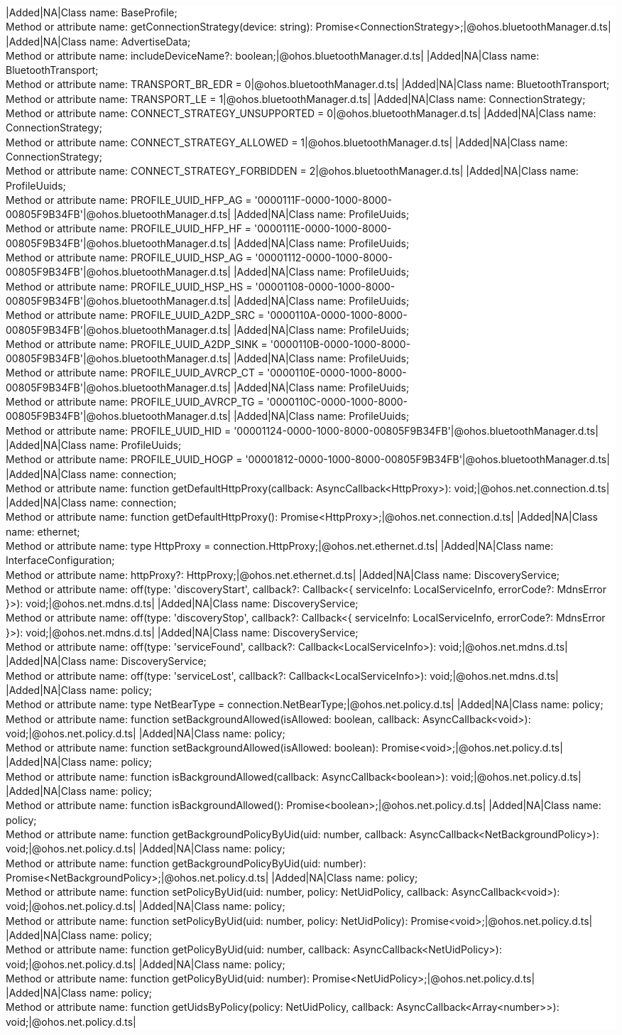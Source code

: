 |Added|NA|Class name: BaseProfile;<br>Method or attribute name: getConnectionStrategy(device: string): Promise\<ConnectionStrategy>;|@ohos.bluetoothManager.d.ts|
|Added|NA|Class name: AdvertiseData;<br>Method or attribute name: includeDeviceName?: boolean;|@ohos.bluetoothManager.d.ts|
|Added|NA|Class name: BluetoothTransport;<br>Method or attribute name: TRANSPORT_BR_EDR = 0|@ohos.bluetoothManager.d.ts|
|Added|NA|Class name: BluetoothTransport;<br>Method or attribute name: TRANSPORT_LE = 1|@ohos.bluetoothManager.d.ts|
|Added|NA|Class name: ConnectionStrategy;<br>Method or attribute name: CONNECT_STRATEGY_UNSUPPORTED = 0|@ohos.bluetoothManager.d.ts|
|Added|NA|Class name: ConnectionStrategy;<br>Method or attribute name: CONNECT_STRATEGY_ALLOWED = 1|@ohos.bluetoothManager.d.ts|
|Added|NA|Class name: ConnectionStrategy;<br>Method or attribute name: CONNECT_STRATEGY_FORBIDDEN = 2|@ohos.bluetoothManager.d.ts|
|Added|NA|Class name: ProfileUuids;<br>Method or attribute name: PROFILE_UUID_HFP_AG = '0000111F-0000-1000-8000-00805F9B34FB'|@ohos.bluetoothManager.d.ts|
|Added|NA|Class name: ProfileUuids;<br>Method or attribute name: PROFILE_UUID_HFP_HF = '0000111E-0000-1000-8000-00805F9B34FB'|@ohos.bluetoothManager.d.ts|
|Added|NA|Class name: ProfileUuids;<br>Method or attribute name: PROFILE_UUID_HSP_AG = '00001112-0000-1000-8000-00805F9B34FB'|@ohos.bluetoothManager.d.ts|
|Added|NA|Class name: ProfileUuids;<br>Method or attribute name: PROFILE_UUID_HSP_HS = '00001108-0000-1000-8000-00805F9B34FB'|@ohos.bluetoothManager.d.ts|
|Added|NA|Class name: ProfileUuids;<br>Method or attribute name: PROFILE_UUID_A2DP_SRC = '0000110A-0000-1000-8000-00805F9B34FB'|@ohos.bluetoothManager.d.ts|
|Added|NA|Class name: ProfileUuids;<br>Method or attribute name: PROFILE_UUID_A2DP_SINK = '0000110B-0000-1000-8000-00805F9B34FB'|@ohos.bluetoothManager.d.ts|
|Added|NA|Class name: ProfileUuids;<br>Method or attribute name: PROFILE_UUID_AVRCP_CT = '0000110E-0000-1000-8000-00805F9B34FB'|@ohos.bluetoothManager.d.ts|
|Added|NA|Class name: ProfileUuids;<br>Method or attribute name: PROFILE_UUID_AVRCP_TG = '0000110C-0000-1000-8000-00805F9B34FB'|@ohos.bluetoothManager.d.ts|
|Added|NA|Class name: ProfileUuids;<br>Method or attribute name: PROFILE_UUID_HID = '00001124-0000-1000-8000-00805F9B34FB'|@ohos.bluetoothManager.d.ts|
|Added|NA|Class name: ProfileUuids;<br>Method or attribute name: PROFILE_UUID_HOGP = '00001812-0000-1000-8000-00805F9B34FB'|@ohos.bluetoothManager.d.ts|
|Added|NA|Class name: connection;<br>Method or attribute name: function getDefaultHttpProxy(callback: AsyncCallback\<HttpProxy>): void;|@ohos.net.connection.d.ts|
|Added|NA|Class name: connection;<br>Method or attribute name: function getDefaultHttpProxy(): Promise\<HttpProxy>;|@ohos.net.connection.d.ts|
|Added|NA|Class name: ethernet;<br>Method or attribute name: type HttpProxy = connection.HttpProxy;|@ohos.net.ethernet.d.ts|
|Added|NA|Class name: InterfaceConfiguration;<br>Method or attribute name: httpProxy?: HttpProxy;|@ohos.net.ethernet.d.ts|
|Added|NA|Class name: DiscoveryService;<br>Method or attribute name: off(type: 'discoveryStart', callback?: Callback\<{ serviceInfo: LocalServiceInfo, errorCode?: MdnsError }>): void;|@ohos.net.mdns.d.ts|
|Added|NA|Class name: DiscoveryService;<br>Method or attribute name: off(type: 'discoveryStop', callback?: Callback\<{ serviceInfo: LocalServiceInfo, errorCode?: MdnsError }>): void;|@ohos.net.mdns.d.ts|
|Added|NA|Class name: DiscoveryService;<br>Method or attribute name: off(type: 'serviceFound', callback?: Callback\<LocalServiceInfo>): void;|@ohos.net.mdns.d.ts|
|Added|NA|Class name: DiscoveryService;<br>Method or attribute name: off(type: 'serviceLost', callback?: Callback\<LocalServiceInfo>): void;|@ohos.net.mdns.d.ts|
|Added|NA|Class name: policy;<br>Method or attribute name: type NetBearType = connection.NetBearType;|@ohos.net.policy.d.ts|
|Added|NA|Class name: policy;<br>Method or attribute name: function setBackgroundAllowed(isAllowed: boolean, callback: AsyncCallback\<void>): void;|@ohos.net.policy.d.ts|
|Added|NA|Class name: policy;<br>Method or attribute name: function setBackgroundAllowed(isAllowed: boolean): Promise\<void>;|@ohos.net.policy.d.ts|
|Added|NA|Class name: policy;<br>Method or attribute name: function isBackgroundAllowed(callback: AsyncCallback\<boolean>): void;|@ohos.net.policy.d.ts|
|Added|NA|Class name: policy;<br>Method or attribute name: function isBackgroundAllowed(): Promise\<boolean>;|@ohos.net.policy.d.ts|
|Added|NA|Class name: policy;<br>Method or attribute name: function getBackgroundPolicyByUid(uid: number, callback: AsyncCallback\<NetBackgroundPolicy>): void;|@ohos.net.policy.d.ts|
|Added|NA|Class name: policy;<br>Method or attribute name: function getBackgroundPolicyByUid(uid: number): Promise\<NetBackgroundPolicy>;|@ohos.net.policy.d.ts|
|Added|NA|Class name: policy;<br>Method or attribute name: function setPolicyByUid(uid: number, policy: NetUidPolicy, callback: AsyncCallback\<void>): void;|@ohos.net.policy.d.ts|
|Added|NA|Class name: policy;<br>Method or attribute name: function setPolicyByUid(uid: number, policy: NetUidPolicy): Promise\<void>;|@ohos.net.policy.d.ts|
|Added|NA|Class name: policy;<br>Method or attribute name: function getPolicyByUid(uid: number, callback: AsyncCallback\<NetUidPolicy>): void;|@ohos.net.policy.d.ts|
|Added|NA|Class name: policy;<br>Method or attribute name: function getPolicyByUid(uid: number): Promise\<NetUidPolicy>;|@ohos.net.policy.d.ts|
|Added|NA|Class name: policy;<br>Method or attribute name: function getUidsByPolicy(policy: NetUidPolicy, callback: AsyncCallback\<Array\<number>>): void;|@ohos.net.policy.d.ts|